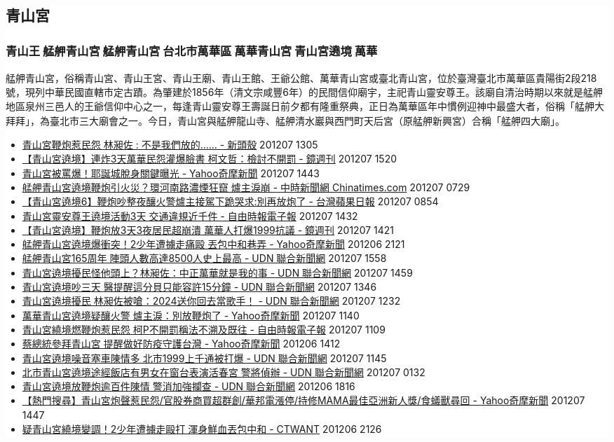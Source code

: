 ## 青山宮

### 青山王 艋舺青山宮 艋舺青山宮 台北市萬華區 萬華青山宮 青山宮遶境 萬華

艋舺青山宮，俗稱青山宮、青山王宮、青山王廟、青山王館、王爺公館、萬華青山宮或臺北青山宮，位於臺灣臺北市萬華區貴陽街2段218號，現列中華民國直轄市定古蹟。為肇建於1856年（清文宗咸豐6年）的民間信仰廟宇，主祀青山靈安尊王。該廟自清治時期以來就是艋舺地區泉州三邑人的王爺信仰中心之一，每逢青山靈安尊王壽誕日前夕都有隆重祭典，正日為萬華區年中慣例迎神中最盛大者，俗稱「艋舺大拜拜」，為臺北市三大廟會之一。今日，青山宮與艋舺龍山寺、艋舺清水巖與西門町天后宮（原艋舺新興宮）合稱「艋舺四大廟」。
- [青山宮鞭炮惹民怨 林昶佐 : 不是我們放的…… - 新頭殼](https://newtalk.tw/news/view/2020-12-07/505027 "青山宮鞭炮惹民怨 林昶佐 : 不是我們放的…… - 新頭殼") 201207 1305
- [【青山宮遶境】連炸3天萬華民怨灌爆臉書 柯文哲：檢討不開罰 - 鏡週刊](https://www.mirrormedia.mg/story/20201207edi034/ "【青山宮遶境】連炸3天萬華民怨灌爆臉書 柯文哲：檢討不開罰 - 鏡週刊") 201207 1520
- [青山宮被罵爆！耶誕城脫身關鍵曝光 - Yahoo奇摩新聞](https://tw.news.yahoo.com/%E9%9D%92%E5%B1%B1%E5%AE%AE%E8%A2%AB%E7%BD%B5%E7%88%86-%E8%80%B6%E8%AA%95%E5%9F%8E%E8%84%AB%E8%BA%AB%E9%97%9C%E9%8D%B5%E6%9B%9D%E5%85%89-045110250.html "青山宮被罵爆！耶誕城脫身關鍵曝光 - Yahoo奇摩新聞") 201207 1443
- [艋舺青山宮遶境鞭炮引火災？環河南路濃煙狂竄 爐主淚崩 - 中時新聞網 Chinatimes.com](https://www.chinatimes.com/realtimenews/20201207000903-260402 "艋舺青山宮遶境鞭炮引火災？環河南路濃煙狂竄 爐主淚崩 - 中時新聞網 Chinatimes.com") 201207 0729
- [【青山宮遶境6】鞭炮吵整夜釀火警爐主接駕下跪哭求:別再放炮了 - 台灣蘋果日報](https://tw.appledaily.com/local/20201207/E6VRIXF6SVH65KAT5OFM3SRJCQ/ "【青山宮遶境6】鞭炮吵整夜釀火警爐主接駕下跪哭求:別再放炮了 - 台灣蘋果日報") 201207 0854
- [青山宮靈安尊王遶境活動3天 交通違規近千件 - 自由時報電子報](https://news.ltn.com.tw/news/society/breakingnews/3373860 "青山宮靈安尊王遶境活動3天 交通違規近千件 - 自由時報電子報") 201207 1432
- [【青山宮遶境】鞭炮放3天3夜居民超崩潰 萬華人打爆1999抗議 - 鏡週刊](https://www.mirrormedia.mg/story/20201207edi031/ "【青山宮遶境】鞭炮放3天3夜居民超崩潰 萬華人打爆1999抗議 - 鏡週刊") 201207 1421
- [艋舺青山宮遶境爆衝突！2少年遭擄走痛毆 丟包中和巷弄 - Yahoo奇摩新聞](https://tw.news.yahoo.com/%E8%89%8B%E8%88%BA%E9%9D%92%E5%B1%B1%E5%AE%AE%E9%81%B6%E5%A2%83%E7%88%86%E8%A1%9D%E7%AA%81-2%E5%B0%91%E5%B9%B4%E9%81%AD%E6%93%84%E8%B5%B0%E7%97%9B%E6%AF%86-%E4%B8%9F%E5%8C%85%E4%B8%AD%E5%92%8C%E5%B7%B7%E5%BC%84-132100417.html "艋舺青山宮遶境爆衝突！2少年遭擄走痛毆 丟包中和巷弄 - Yahoo奇摩新聞") 201206 2121
- [艋舺青山宮165周年 陣頭人數高達8500人史上最高 - UDN 聯合新聞網](https://udn.com/news/story/7323/5073151?from=udn-ch1_breaknews-1-0-news "艋舺青山宮165周年 陣頭人數高達8500人史上最高 - UDN 聯合新聞網") 201207 1558
- [青山宮遶境擾民怪他頭上？林昶佐：中正萬華就是我的事 - UDN 聯合新聞網](https://udn.com/news/story/121762/5072928?from=udn-ch1_breaknews-1-cate3-news "青山宮遶境擾民怪他頭上？林昶佐：中正萬華就是我的事 - UDN 聯合新聞網") 201207 1459
- [青山宮遶境吵三天 醫提醒這分貝只能容許15分鐘 - UDN 聯合新聞網](https://udn.com/news/story/7314/5072695?from=udn-relatednews_ch2 "青山宮遶境吵三天 醫提醒這分貝只能容許15分鐘 - UDN 聯合新聞網") 201207 1346
- [青山宮遶境擾民 林昶佐被嗆：2024送你回去當歌手！ - UDN 聯合新聞網](https://udn.com/news/story/121762/5072495?from=udn-catelistnews_ch2 "青山宮遶境擾民 林昶佐被嗆：2024送你回去當歌手！ - UDN 聯合新聞網") 201207 1232
- [萬華青山宮遶境疑釀火警 爐主淚：別放鞭炮了 - Yahoo奇摩新聞](https://tw.news.yahoo.com/%E8%90%AC%E8%8F%AF%E9%9D%92%E5%B1%B1%E5%AE%AE%E9%81%B6%E5%A2%83%E7%96%91%E9%87%80%E7%81%AB%E8%AD%A6-%E7%88%90%E4%B8%BB%E6%B7%9A-%E5%88%A5%E6%94%BE%E9%9E%AD%E7%82%AE%E4%BA%86-034042010.html "萬華青山宮遶境疑釀火警 爐主淚：別放鞭炮了 - Yahoo奇摩新聞") 201207 1140
- [青山宮繞境燃鞭炮惹民怨 柯P不開罰稱法不溯及既往 - 自由時報電子報](https://news.ltn.com.tw/news/life/breakingnews/3373595 "青山宮繞境燃鞭炮惹民怨 柯P不開罰稱法不溯及既往 - 自由時報電子報") 201207 1109
- [蔡總統參拜青山宮 提醒做好防疫守護台灣 - Yahoo奇摩新聞](https://tw.news.yahoo.com/%E8%94%A1%E7%B8%BD%E7%B5%B1%E5%8F%83%E6%8B%9C%E9%9D%92%E5%B1%B1%E5%AE%AE-%E6%8F%90%E9%86%92%E5%81%9A%E5%A5%BD%E9%98%B2%E7%96%AB%E5%AE%88%E8%AD%B7%E5%8F%B0%E7%81%A3-061235580.html "蔡總統參拜青山宮 提醒做好防疫守護台灣 - Yahoo奇摩新聞") 201206 1412
- [青山宮遶境噪音塞車陳情多 北市1999上千通被打爆 - UDN 聯合新聞網](https://udn.com/news/story/7323/5072371?from=udn_ch2_menu_v2_main_cate "青山宮遶境噪音塞車陳情多 北市1999上千通被打爆 - UDN 聯合新聞網") 201207 1145
- [北市青山宮遶境途經飯店有男女在窗台表演活春宮 警將偵辦 - UDN 聯合新聞網](https://udn.com/news/story/7317/5071912?from=udn_ch2_menu_v2_main_cate "北市青山宮遶境途經飯店有男女在窗台表演活春宮 警將偵辦 - UDN 聯合新聞網") 201207 0132
- [青山宮遶境放鞭炮逾百件陳情 警消加強攔查 - UDN 聯合新聞網](https://udn.com/news/story/7323/5070958?from=udn-ch1_breaknews-1-cate3-news "青山宮遶境放鞭炮逾百件陳情 警消加強攔查 - UDN 聯合新聞網") 201206 1816
- [【熱門搜尋】青山宮炮聲惹民怨/官股券商買超群創/華邦電漲停/持修MAMA最佳亞洲新人獎/食蟻獸尋回 - Yahoo奇摩新聞](https://tw.news.yahoo.com/%E7%86%B1%E9%96%80%E6%90%9C%E5%B0%8B%E9%9D%92%E5%B1%B1%E5%AE%AE%E7%82%AE%E8%81%B2%E6%83%B9%E6%B0%91%E6%80%A8%E5%AE%98%E8%82%A1%E5%88%B8%E5%95%86%E8%B2%B7%E8%B6%85%E7%BE%A4%E5%89%B5%E8%8F%AF%E9%82%A6%E9%9B%BB%E6%BC%B2%E5%81%9C%E6%8C%81%E4%BF%AEmama%E6%9C%80%E4%BD%B3%E4%BA%9E%E6%B4%B2%E6%96%B0%E4%BA%BA%E7%8D%8E%E9%A3%9F%E8%9F%BB%E7%8D%B8%E5%B0%8B%E5%9B%9E-064710703.html "【熱門搜尋】青山宮炮聲惹民怨/官股券商買超群創/華邦電漲停/持修MAMA最佳亞洲新人獎/食蟻獸尋回 - Yahoo奇摩新聞") 201207 1447
- [疑青山宮繞境變調！2少年遭擄走毆打 渾身鮮血丟包中和 - CTWANT](https://www.ctwant.com/article/89132 "疑青山宮繞境變調！2少年遭擄走毆打 渾身鮮血丟包中和 - CTWANT") 201206 2126
